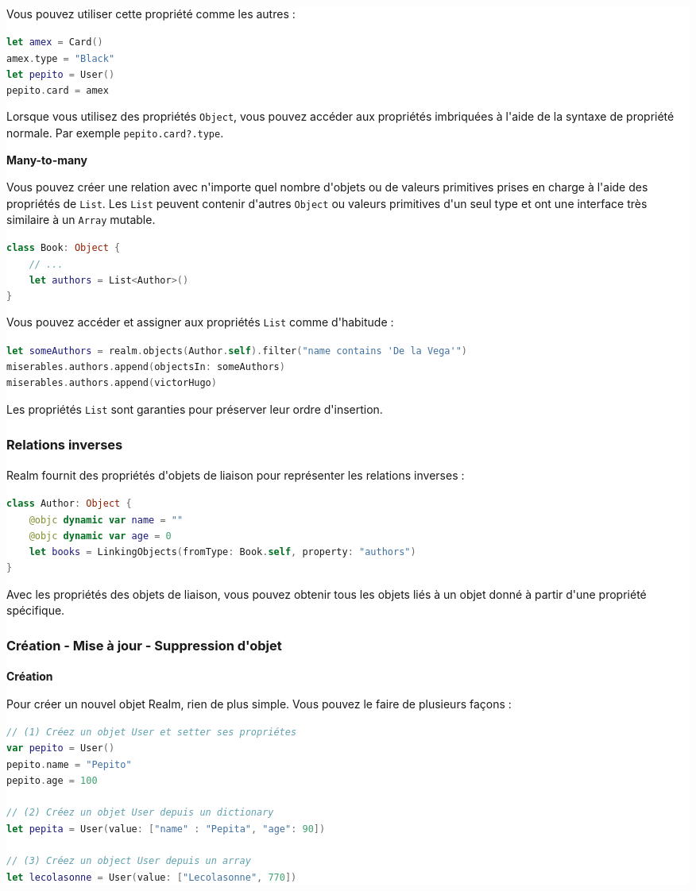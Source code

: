 Vous pouvez utiliser cette propriété comme les autres :

```swift
let amex = Card()
amex.type = "Black"
let pepito = User()
pepito.card = amex
```

Lorsque vous utilisez des propriétés `Object`, vous pouvez accéder aux propriétés imbriquées à l'aide de la syntaxe de propriété normale. Par exemple `pepito.card?.type`.

**Many-to-many**

Vous pouvez créer une relation avec n'importe quel nombre d'objets ou de valeurs primitives prises en charge à l'aide des propriétés de `List`. Les `List` peuvent contenir d'autres `Object` ou valeurs primitives d'un seul type et ont une interface très similaire à un `Array` mutable.

```swift
class Book: Object {
    // ...
    let authors = List<Author>()
}
```

Vous pouvez accéder et assigner aux propriétés `List` comme d'habitude :

```swift
let someAuthors = realm.objects(Author.self).filter("name contains 'De la Vega'")
miserables.authors.append(objectsIn: someAuthors)
miserables.authors.append(victorHugo)
```

Les propriétés `List` sont garanties pour préserver leur ordre d'insertion.

### Relations inverses

Realm fournit des propriétés d'objets de liaison pour représenter les relations inverses :

```swift
class Author: Object {
    @objc dynamic var name = ""
    @objc dynamic var age = 0
    let books = LinkingObjects(fromType: Book.self, property: "authors")
}
```

Avec les propriétés des objets de liaison, vous pouvez obtenir tous les objets liés à un objet donné à partir d'une propriété spécifique.

### Création - Mise à jour - Suppression d'objet

**Création**

Pour créer un nouvel objet Realm, rien de plus simple. Vous pouvez le faire de plusieurs façons :

```swift
// (1) Créez un objet User et setter ses propriétes
var pepito = User()
pepito.name = "Pepito"
pepito.age = 100

// (2) Créez un objet User depuis un dictionary
let pepita = User(value: ["name" : "Pepita", "age": 90])

// (3) Créez un object User depuis un array
let lecolasonne = User(value: ["Lecolasonne", 770])
```
